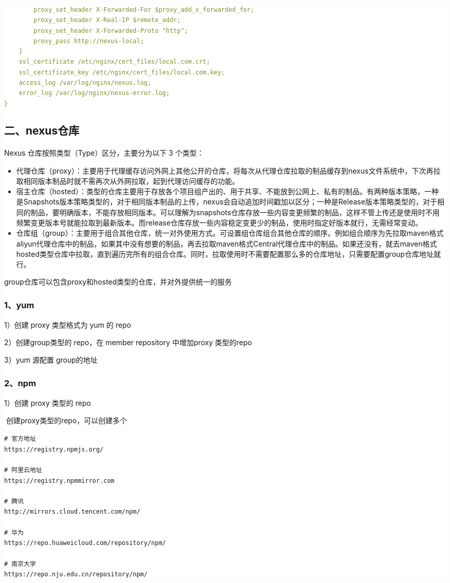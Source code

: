 ```yaml
        proxy_set_header X-Forwarded-For $proxy_add_x_forwarded_for;
        proxy_set_header X-Real-IP $remote_addr;
        proxy_set_header X-Forwarded-Proto "http";
        proxy_pass http://nexus-local;
    }
    ssl_certificate /etc/nginx/cert_files/local.com.crt;
    ssl_certificate_key /etc/nginx/cert_files/local.com.key;
    access_log /var/log/nginx/nexus.log;
    error_log /var/log/nginx/nexus-error.log;
}
```







## 二、nexus仓库

Nexus 仓库按照类型（Type）区分，主要分为以下 3 个类型：

- 代理仓库（proxy）：主要用于代理缓存访问外网上其他公开的仓库，将每次从代理仓库拉取的制品缓存到nexus文件系统中，下次再拉取相同版本制品时就不需再次从外网拉取，起到代理访问缓存的功能。
- 宿主仓库（hosted）：类型的仓库主要用于存放各个项目组产出的、用于共享、不能放到公网上、私有的制品。有两种版本策略，一种是Snapshots版本策略类型的，对于相同版本制品的上传，nexus会自动追加时间戳加以区分；一种是Release版本策略类型的，对于相同的制品，要明确版本，不能存放相同版本。可以理解为snapshots仓库存放一些内容变更频繁的制品，这样不管上传还是使用时不用频繁变更版本号就能拉取到最新版本。而release仓库存放一些内容稳定变更少的制品，使用时指定好版本就行，无需经常变动。
- 仓库组（group）：主要用于组合其他仓库，统一对外使用方式。可设置组仓库组合其他仓库的顺序。例如组合顺序为先拉取maven格式aliyun代理仓库中的制品，如果其中没有想要的制品，再去拉取maven格式Central代理仓库中的制品。如果还没有，就去maven格式hosted类型仓库中拉取，直到遍历完所有的组合仓库。同时，拉取使用时不需要配置那么多的仓库地址，只需要配置group仓库地址就行。



group仓库可以包含proxy和hosted类型的仓库，并对外提供统一的服务



### 1、yum

1）创建 proxy 类型格式为 yum 的 repo

2）创建group类型的 repo，在 member repository 中增加proxy 类型的repo

3）yum 源配置 group的地址



### 2、npm

1）创建 proxy 类型的 repo

​	创建proxy类型的repo，可以创建多个

```shell
# 官方地址
https://registry.npmjs.org/

# 阿里云地址
https://registry.npmmirror.com

# 腾讯
http://mirrors.cloud.tencent.com/npm/

# 华为
https://repo.huaweicloud.com/repository/npm/

# 南京大学
https://repo.nju.edu.cn/repository/npm/
```
